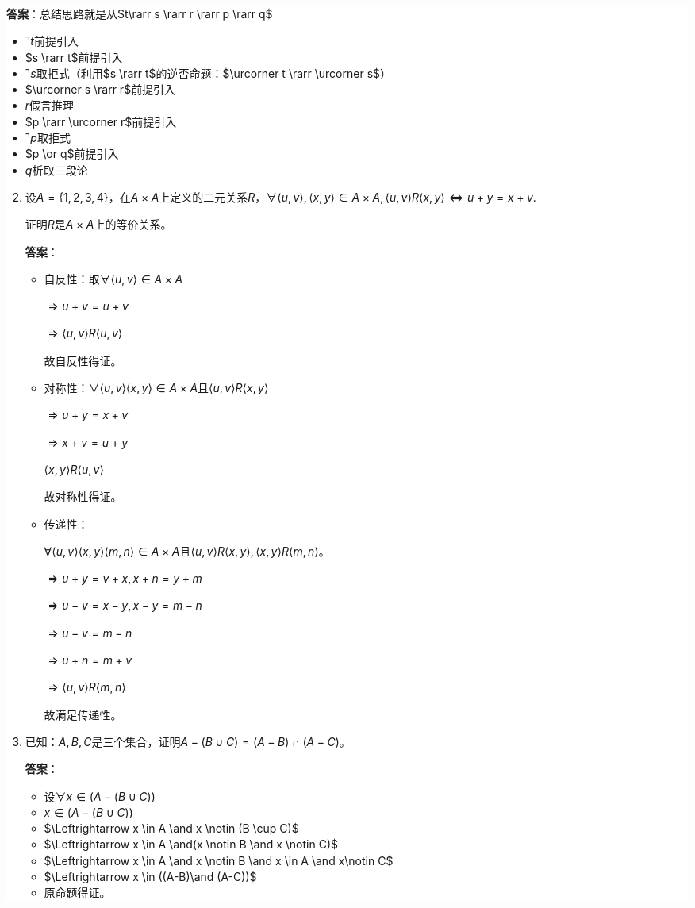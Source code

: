    **答案**：总结思路就是从$t\rarr s \rarr r \rarr p \rarr q$

   - $\urcorner t$前提引入
   - $s \rarr t$前提引入
   - $\urcorner s$取拒式（利用$s \rarr t$的逆否命题：$\urcorner t \rarr \urcorner s$）
   - $\urcorner s \rarr r$前提引入
   - $r$假言推理
   - $p \rarr \urcorner r$前提引入
   - $\urcorner p$取拒式
   - $p \or q$前提引入
   - $q$析取三段论

2. 设$A = \{1, 2, 3, 4\}$，在$A \times A$上定义的二元关系$R$，$\forall \langle u,v \rangle,\langle x,y \rangle \in A \times A,\langle u,v \rangle R \langle x,y \rangle \Leftrightarrow u+y = x+v$.

   证明$R$是$A \times A$上的等价关系。

   **答案**：

   - 自反性：取$\forall \langle u,v \rangle \in A \times A$

     $\Rightarrow u +v = u + v$

     $\Rightarrow \langle u, v \rangle R \langle u,v \rangle$

     故自反性得证。

   - 对称性：$\forall \langle u,v \rangle \langle x,y \rangle \in A \times A$且$\langle u,v \rangle R \langle x,y \rangle$

     $\Rightarrow u+y=x+v$

     $\Rightarrow x+v = u+y$

     $\langle x, y \rangle R \langle u,v \rangle$

     故对称性得证。

   - 传递性：

     $\forall \langle u, v \rangle \langle x, y \rangle \langle m,n \rangle \in  A \times A$且$\langle u,v \rangle R\langle x,y \rangle,\langle x,y \rangle R \langle m,n \rangle$。

     $\Rightarrow u+y=v+x,x+n=y+m$ 

     $\Rightarrow u-v=x-y,x-y=m-n$

     $\Rightarrow u-v=m-n$

     $\Rightarrow u+n=m+v$

     $\Rightarrow \langle u,v \rangle R \langle m,n \rangle$

     故满足传递性。

3. 已知：$A,B,C$是三个集合，证明$A-(B \cup C)=(A-B) \cap(A-C)$。

   **答案**：

   - 设$\forall x \in (A-(B \cup C))$
   - $x \in (A-(B \cup C))$
   - $\Leftrightarrow x \in A \and x \notin (B \cup C)$
   - $\Leftrightarrow x \in A \and(x \notin B \and x \notin C)$
   - $\Leftrightarrow x \in A \and x \notin B \and x \in A \and x\notin C$
   - $\Leftrightarrow x \in ((A-B)\and (A-C))$
   - 原命题得证。
